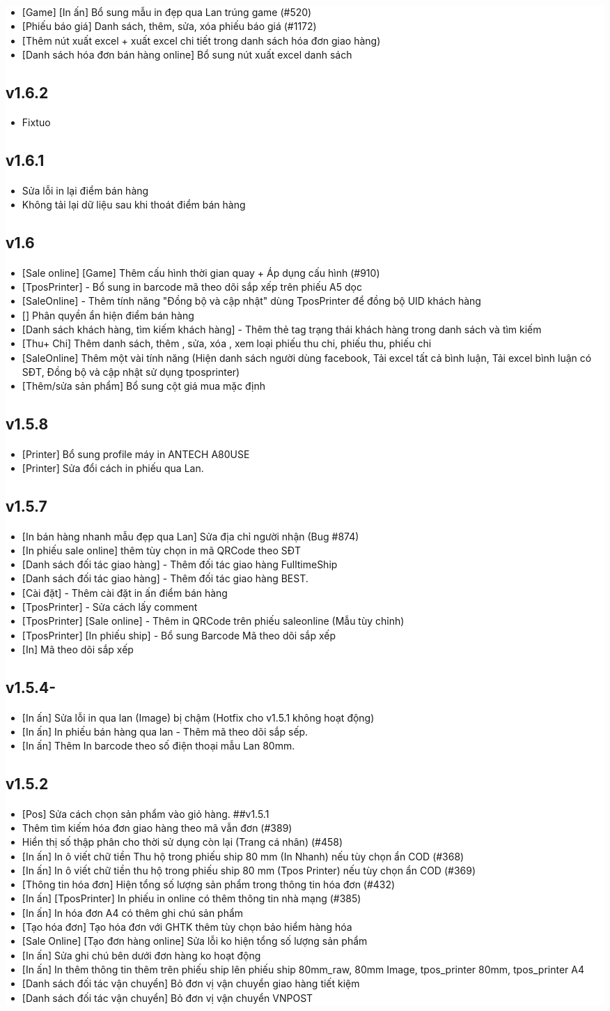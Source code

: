- [Game] [In ấn] Bổ sung mẫu in đẹp qua Lan trúng game (#520)
- [Phiếu báo giá] Danh sách, thêm, sửa, xóa phiếu báo giá (#1172)
- [Thêm nút xuất excel + xuất excel chi tiết trong danh sách hóa đơn giao hàng)
- [Danh sách hóa đơn bán hàng online] Bổ sung nút xuất excel danh sách
## v1.6.2
- Fixtuo
## v1.6.1
- Sửa lỗi in lại điểm bán hàng
- Không tải lại dữ liệu sau khi thoát điểm bán hàng
## v1.6
- [Sale online] [Game] Thêm cấu hình thời gian quay + Áp dụng cấu hình (#910)
- [TposPrinter] - Bổ sung in barcode mã theo dõi sắp xếp trên phiếu A5 dọc
- [SaleOnline] - Thêm tính năng "Đồng bộ và cập nhật" dùng TposPrinter để đồng bộ UID khách hàng
- [] Phân quyền ẩn hiện điểm bán hàng
- [Danh sách khách hàng, tìm kiếm khách hàng] - Thêm thẻ tag trạng thái khách hàng trong danh sách và tìm kiếm
- [Thu+ Chi] Thêm danh sách, thêm , sửa, xóa , xem loại phiếu thu chi, phiếu thu, phiếu chi
- [SaleOnline] Thêm một vài tính năng (Hiện danh sách người dùng facebook, Tải excel tất cả bình luận, Tải excel bình luận có SĐT, Đồng bộ và cập nhật sử dụng tposprinter)
- [Thêm/sửa sản phẩm] Bổ sung cột giá mua mặc định
## v1.5.8
- [Printer] Bổ sung profile máy in ANTECH A80USE
- [Printer] Sửa đổi cách in phiếu qua Lan.

## v1.5.7
- [In bán hàng nhanh mẫu đẹp qua Lan] Sửa địa chỉ người nhận (Bug #874)
- [In phiếu sale online] thêm tùy chọn in mã QRCode theo SĐT
- [Danh sách đối tác giao hàng] - Thêm đối tác giao hàng FulltimeShip
- [Danh sách đối tác giao hàng] - Thêm đối tác giao hàng BEST.
- [Cài đặt] - Thêm cài đặt in ấn điểm bán hàng
- [TposPrinter] - Sửa cách lấy comment
- [TposPrinter] [Sale online] - Thêm in QRCode trên phiếu saleonline (Mẫu tùy chỉnh)
- [TposPrinter] [In phiếu ship] - Bổ sung Barcode Mã theo dõi sắp xếp
- [In] Mã theo dõi sắp xếp
## v1.5.4-
- [In ấn] Sửa lỗi in qua lan (Image) bị chậm (Hotfix cho v1.5.1 không hoạt động)
- [In ấn] In phiếu bán hàng qua lan - Thêm mã theo dõi sắp sếp.
- [In ấn] Thêm In barcode  theo số điện thoại mẫu Lan 80mm.
## v1.5.2
- [Pos] Sửa cách chọn sản phẩm vào giỏ hàng.
##v1.5.1
- Thêm tìm kiếm hóa đơn giao hàng theo mã vẫn đơn (#389)
- Hiển thị số thập phân cho thời sử dụng còn lại (Trang cá nhân) (#458)
- [In ấn] In ô viết chữ tiền Thu hộ trong phiếu ship 80 mm (In Nhanh) nếu tùy chọn ẩn COD (#368)
- [In ấn] In ô viết chữ tiền thu hộ trong phiếu ship 80 mm (Tpos Printer) nếu tùy chọn ẩn COD (#369)
- [Thông tin hóa đơn] Hiện tổng số lượng sản phẩm trong thông tin hóa đơn (#432)
- [In ấn] [TposPrinter] In phiếu in online có thêm thông tin nhà mạng (#385)
- [In ấn] In hóa đơn A4 có thêm ghi chú sản phẩm
- [Tạo hóa đơn] Tạo hóa đơn với GHTK thêm tùy chọn bảo hiểm hàng hóa
- [Sale Online] [Tạo đơn hàng online] Sửa lỗi ko hiện tổng số lượng sản phẩm
- [In ấn] Sửa ghi chú bên dưới đơn hàng ko hoạt động
- [In ấn] In thêm thông tin thêm trên phiếu ship lên phiếu ship 80mm_raw, 80mm Image, tpos_printer 80mm, tpos_printer A4
- [Danh sách đối tác vận chuyển] Bỏ đơn vị vận chuyển giao hàng tiết kiệm
- [Danh sách đối tác vận chuyển] Bỏ đơn vị vận chuyển VNPOST